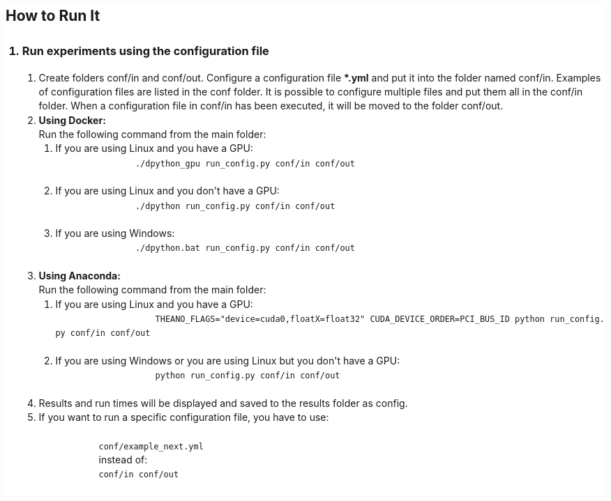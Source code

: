 <h2>How to Run It</h2>
<ol>
    <h3>
        <li>Run experiments using the configuration file
    </h3>
    <ol>
        <li>
            Create folders conf/in and conf/out. Configure a configuration file <b>*.yml</b> and put it into the folder named conf/in. Examples of configuration
            files are listed in the conf folder. It is possible to configure multiple files and put them all in
            the conf/in folder. When a configuration file in conf/in has been executed, it will be moved to the folder conf/out.
        </li>
        <li>
            <b>Using Docker: </b> </br>
            Run the following command from the main folder: </br>
            <ol>
            <li> If you are using Linux and you have a GPU:
            <code>
                ./dpython_gpu run_config.py conf/in conf/out
            </code> 
            </li>
            <li> If you are using Linux and you don't have a GPU:
            <code>
                ./dpython run_config.py conf/in conf/out
            </code> 
            </li>
            <li> If you are using Windows:
            <code>
                ./dpython.bat run_config.py conf/in conf/out
            </code> 
            </li>
        </ol>
        </li>
        <li>
            <b>Using Anaconda:</b> </br>
            Run the following command from the main folder: </br>
            <ol>
                <li>If you are using Linux and you have a GPU:
                <code>
                    THEANO_FLAGS="device=cuda0,floatX=float32" CUDA_DEVICE_ORDER=PCI_BUS_ID python run_config.py conf/in conf/out
                </code>
                </li>
                <li>If you are using Windows or you are using Linux but you don't have a GPU:
                <code>
                    python run_config.py conf/in conf/out
                </code>
                </li>
            </ol>
        </li>
        <li>
            Results and run times will be displayed and saved to the results folder as config.
        </li>
        <li>
            If you want to run a specific configuration file, you have to use:</br>
            <code>
            conf/example_next.yml
            </code>
            instead of:
            <code>
            conf/in conf/out
            </code>
        </li>